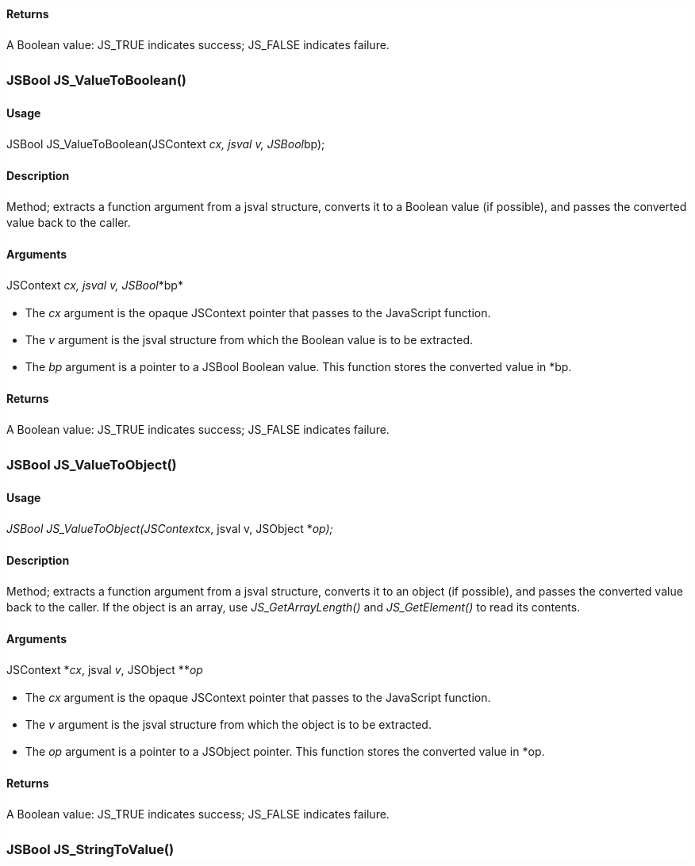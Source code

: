 #### Returns

A Boolean value: JS_TRUE indicates success; JS_FALSE indicates failure.

### JSBool JS_ValueToBoolean()

#### Usage

JSBool JS_ValueToBoolean(JSContext *cx, jsval v, JSBool*bp);

#### Description

Method; extracts a function argument from a jsval structure, converts it to a Boolean value (if possible), and passes the converted value back to the caller.

#### Arguments

JSContext **cx*, jsval *v*, JSBool**bp*

- The *cx* argument is the opaque JSContext pointer that passes to the JavaScript function.

- The *v* argument is the jsval structure from which the Boolean value is to be extracted.

- The *bp* argument is a pointer to a JSBool Boolean value. This function stores the converted value in *bp.

#### Returns

A Boolean value: JS_TRUE indicates success; JS_FALSE indicates failure.

### JSBool JS_ValueToObject()

#### Usage

*JSBool JS_ValueToObject(JSContext*cx, jsval v, JSObject **op);*

#### Description

Method; extracts a function argument from a jsval structure, converts it to an object (if possible), and passes the converted value back to the caller. If the object is an array, use *JS_GetArrayLength()* and *JS_GetElement()* to read its contents.

#### Arguments

JSContext **cx*, jsval *v*, JSObject ***op*

- The *cx* argument is the opaque JSContext pointer that passes to the JavaScript function.

- The *v* argument is the jsval structure from which the object is to be extracted.

- The *op* argument is a pointer to a JSObject pointer. This function stores the converted value in *op.

#### Returns

A Boolean value: JS_TRUE indicates success; JS_FALSE indicates failure.

### JSBool JS\_StringToValue()
